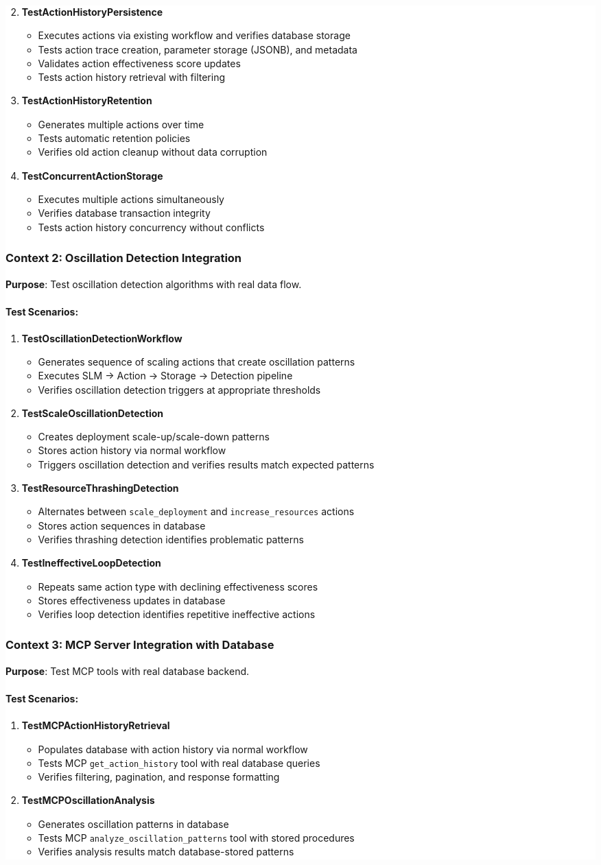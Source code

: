 2. **TestActionHistoryPersistence**
   - Executes actions via existing workflow and verifies database storage
   - Tests action trace creation, parameter storage (JSONB), and metadata
   - Validates action effectiveness score updates
   - Tests action history retrieval with filtering

3. **TestActionHistoryRetention**
   - Generates multiple actions over time
   - Tests automatic retention policies
   - Verifies old action cleanup without data corruption

4. **TestConcurrentActionStorage**
   - Executes multiple actions simultaneously
   - Verifies database transaction integrity
   - Tests action history concurrency without conflicts

### Context 2: Oscillation Detection Integration

**Purpose**: Test oscillation detection algorithms with real data flow.

#### Test Scenarios:

1. **TestOscillationDetectionWorkflow**
   - Generates sequence of scaling actions that create oscillation patterns
   - Executes SLM → Action → Storage → Detection pipeline
   - Verifies oscillation detection triggers at appropriate thresholds

2. **TestScaleOscillationDetection**
   - Creates deployment scale-up/scale-down patterns
   - Stores action history via normal workflow
   - Triggers oscillation detection and verifies results match expected patterns

3. **TestResourceThrashingDetection**
   - Alternates between `scale_deployment` and `increase_resources` actions
   - Stores action sequences in database
   - Verifies thrashing detection identifies problematic patterns

4. **TestIneffectiveLoopDetection**
   - Repeats same action type with declining effectiveness scores
   - Stores effectiveness updates in database
   - Verifies loop detection identifies repetitive ineffective actions

### Context 3: MCP Server Integration with Database

**Purpose**: Test MCP tools with real database backend.

#### Test Scenarios:

1. **TestMCPActionHistoryRetrieval**
   - Populates database with action history via normal workflow
   - Tests MCP `get_action_history` tool with real database queries
   - Verifies filtering, pagination, and response formatting

2. **TestMCPOscillationAnalysis**
   - Generates oscillation patterns in database
   - Tests MCP `analyze_oscillation_patterns` tool with stored procedures
   - Verifies analysis results match database-stored patterns
